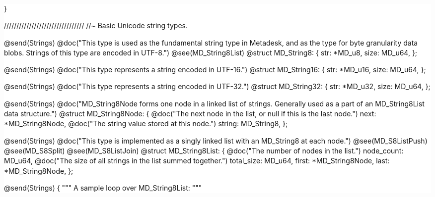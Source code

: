 }

////////////////////////////////
//~ Basic Unicode string types.

@send(Strings)
@doc("This type is used as the fundamental string type in Metadesk, and as the type for byte granularity data blobs. Strings of this type are encoded in UTF-8.")
@see(MD_String8List)
@struct MD_String8: {
    str: *MD_u8,
    size: MD_u64,
};

@send(Strings)
@doc("This type represents a string encoded in UTF-16.")
@struct MD_String16: {
    str: *MD_u16,
    size: MD_u64,
};

@send(Strings)
@doc("This type represents a string encoded in UTF-32.")
@struct MD_String32: {
    str: *MD_u32,
    size: MD_u64,
};

@send(Strings)
@doc("MD_String8Node forms one node in a linked list of strings. Generally used as a part of an MD_String8List data structure.")
@struct MD_String8Node: {
    @doc("The next node in the list, or null if this is the last node.")
        next: *MD_String8Node,
    @doc("The string value stored at this node.")
        string: MD_String8,
};

@send(Strings)
@doc("This type is implemented as a singly linked list with an MD_String8 at each node.")
@see(MD_S8ListPush)
@see(MD_S8Split)
@see(MD_S8ListJoin)
@struct MD_String8List: {
    @doc("The number of nodes in the list.")
        node_count: MD_u64,
    @doc("The size of all strings in the list summed together.")
        total_size: MD_u64,
    first: *MD_String8Node,
    last: *MD_String8Node,
};

@send(Strings)
{
    """
        A sample loop over MD_String8List:
    """
        